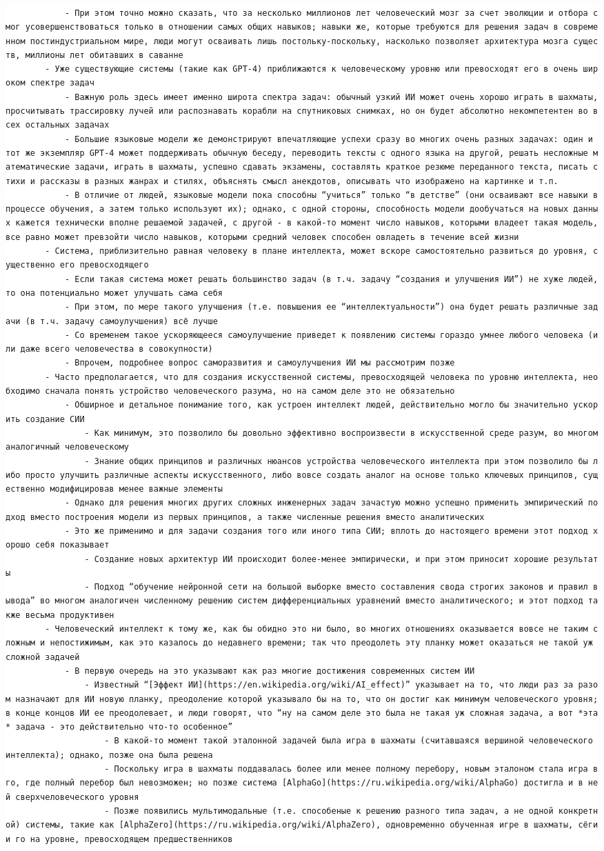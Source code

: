                 - При этом точно можно сказать, что за несколько миллионов лет человеческий мозг за счет эволюции и отбора смог усовершенствоваться только в отношении самых общих навыков; навыки же, которые требуются для решения задач в современном постиндустриальном мире, люди могут осваивать лишь постольку-поскольку, насколько позволяет архитектура мозга существ, миллионы лет обитавших в саванне
            - Уже существующие системы (такие как GPT-4) приближаются к человеческому уровню или превосходят его в очень широком спектре задач
                - Важную роль здесь имеет именно широта спектра задач: обычный узкий ИИ может очень хорошо играть в шахматы, просчитывать трассировку лучей или распознавать корабли на спутниковых снимках, но он будет абсолютно некомпетентен во всех остальных задачах
                - Большие языковые модели же демонстрируют впечатляющие успехи сразу во многих очень разных задачах: один и тот же экземпляр GPT-4 может поддерживать обычную беседу, переводить тексты с одного языка на другой, решать несложные математические задачи, играть в шахматы, успешно сдавать экзамены, составлять краткое резюме переданного текста, писать стихи и рассказы в разных жанрах и стилях, объяснять смысл анекдотов, описывать что изображено на картинке и т.п.
                - В отличие от людей, языковые модели пока способны “учиться” только “в детстве” (они осваивают все навыки в процессе обучения, а затем только используют их); однако, с одной стороны, способность модели дообучаться на новых данных кажется технически вполне решаемой задачей, с другой - в какой-то момент число навыков, которыми владеет такая модель, все равно может превзойти число навыков, которыми средний человек способен овладеть в течение всей жизни
            - Система, приблизительно равная человеку в плане интеллекта, может вскоре самостоятельно развиться до уровня, существенно его превосходящего
                - Если такая система может решать большинство задач (в т.ч. задачу “создания и улучшения ИИ”) не хуже людей, то она потенциально может улучшать сама себя
                - При этом, по мере такого улучшения (т.е. повышения ее “интеллектуальности”) она будет решать различные задачи (в т.ч. задачу самоулучшения) всё лучше
                - Со временем такое ускоряющееся самоулучшение приведет к появлению системы гораздо умнее любого человека (или даже всего человечества в совокупности)
                - Впрочем, подробнее вопрос саморазвития и самоулучшения ИИ мы рассмотрим позже
            - Часто предполагается, что для создания искусственной системы, превосходящей человека по уровню интеллекта, необходимо сначала понять устройство человеческого разума, но на самом деле это не обязательно
                - Обширное и детальное понимание того, как устроен интеллект людей, действительно могло бы значительно ускорить создание СИИ
                    - Как минимум, это позволило бы довольно эффективно воспроизвести в искусственной среде разум, во многом аналогичный человеческому
                    - Знание общих принципов и различных нюансов устройства человеческого интеллекта при этом позволило бы либо просто улучшить различные аспекты искусственного, либо вовсе создать аналог на основе только ключевых принципов, существенно модифицировав менее важные элементы
                - Однако для решения многих других сложных инженерных задач зачастую можно успешно применить эмпирический подход вместо построения модели из первых принципов, а также численные решения вместо аналитических
                - Это же применимо и для задачи создания того или иного типа СИИ; вплоть до настоящего времени этот подход хорошо себя показывает
                    - Создание новых архитектур ИИ происходит более-менее эмпирически, и при этом приносит хорошие результаты
                    - Подход “обучение нейронной сети на большой выборке вместо составления свода строгих законов и правил вывода” во многом аналогичен численному решению систем дифференциальных уравнений вместо аналитического; и этот подход также весьма продуктивен
            - Человеческий интеллект к тому же, как бы обидно это ни было, во многих отношениях оказывается вовсе не таким сложным и непостижимым, как это казалось до недавнего времени; так что преодолеть эту планку может оказаться не такой уж сложной задачей
                - В первую очередь на это указывают как раз многие достижения современных систем ИИ
                    - Известный “[Эффект ИИ](https://en.wikipedia.org/wiki/AI_effect)” указывает на то, что люди раз за разом назначают для ИИ новую планку, преодоление которой указывало бы на то, что он достиг как минимум человеческого уровня; в конце концов ИИ ее преодолевает, и люди говорят, что “ну на самом деле это была не такая уж сложная задача, а вот *эта* задача - это действительно что-то особенное”
                        - В какой-то момент такой эталонной задачей была игра в шахматы (считавшаяся вершиной человеческого интеллекта); однако, позже она была решена
                        - Поскольку игра в шахматы поддавалась более или менее полному перебору, новым эталоном стала игра в го, где полный перебор был невозможен; но позже система [AlphaGo](https://ru.wikipedia.org/wiki/AlphaGo) достигла и в ней сверхчеловеческого уровня
                        - Позже появились мультимодальные (т.е. способеные к решению разного типа задач, а не одной конкретной) системы, такие как [AlphaZero](https://ru.wikipedia.org/wiki/AlphaZero), одновременно обученная игре в шахматы, сёги и го на уровне, превосходящем предшественников